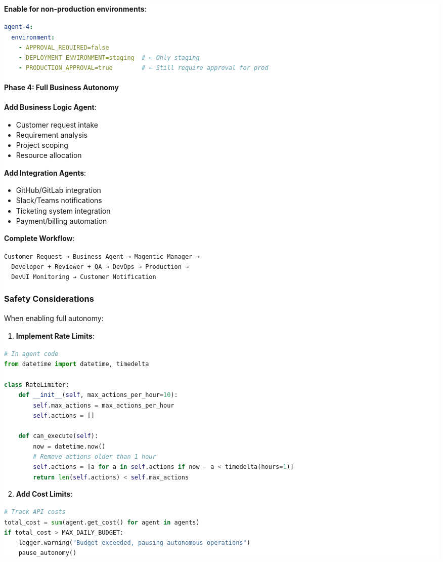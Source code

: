 **Enable for non-production environments**:
```yaml
agent-4:
  environment:
    - APPROVAL_REQUIRED=false
    - DEPLOYMENT_ENVIRONMENT=staging  # ← Only staging
    - PRODUCTION_APPROVAL=true        # ← Still require approval for prod
```

#### Phase 4: Full Business Autonomy

**Add Business Logic Agent**:
- Customer request intake
- Requirement analysis
- Project scoping
- Resource allocation

**Add Integration Agents**:
- GitHub/GitLab integration
- Slack/Teams notifications
- Ticketing system integration
- Payment/billing automation

**Complete Workflow**:
```
Customer Request → Business Agent → Magentic Manager →
  Developer + Reviewer + QA → DevOps → Production →
  DevUI Monitoring → Customer Notification
```

### Safety Considerations

When enabling full autonomy:

1. **Implement Rate Limits**:
```python
# In agent code
from datetime import datetime, timedelta

class RateLimiter:
    def __init__(self, max_actions_per_hour=10):
        self.max_actions = max_actions_per_hour
        self.actions = []

    def can_execute(self):
        now = datetime.now()
        # Remove actions older than 1 hour
        self.actions = [a for a in self.actions if now - a < timedelta(hours=1)]
        return len(self.actions) < self.max_actions
```

2. **Add Cost Limits**:
```python
# Track API costs
total_cost = sum(agent.get_cost() for agent in agents)
if total_cost > MAX_DAILY_BUDGET:
    logger.warning("Budget exceeded, pausing autonomous operations")
    pause_autonomy()
```
